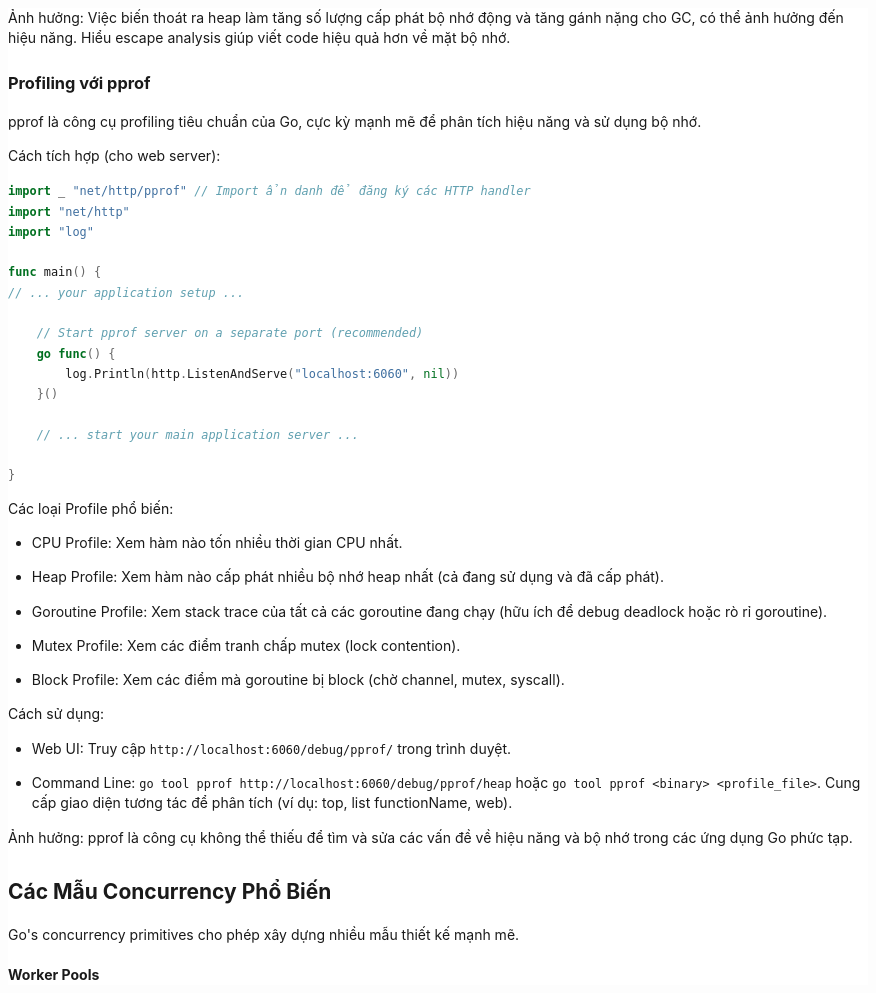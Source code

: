 Ảnh hưởng: Việc biến thoát ra heap làm tăng số lượng cấp phát bộ nhớ động và tăng gánh nặng cho GC, có thể ảnh hưởng đến hiệu năng. Hiểu escape analysis giúp viết code hiệu quả hơn về mặt bộ nhớ.

### Profiling với pprof

pprof là công cụ profiling tiêu chuẩn của Go, cực kỳ mạnh mẽ để phân tích hiệu năng và sử dụng bộ nhớ.

Cách tích hợp (cho web server):

```go
import _ "net/http/pprof" // Import ẩn danh để đăng ký các HTTP handler
import "net/http"
import "log"

func main() {
// ... your application setup ...

    // Start pprof server on a separate port (recommended)
    go func() {
        log.Println(http.ListenAndServe("localhost:6060", nil))
    }()

    // ... start your main application server ...

}
```

Các loại Profile phổ biến:

- CPU Profile: Xem hàm nào tốn nhiều thời gian CPU nhất.

- Heap Profile: Xem hàm nào cấp phát nhiều bộ nhớ heap nhất (cả đang sử dụng và đã cấp phát).

- Goroutine Profile: Xem stack trace của tất cả các goroutine đang chạy (hữu ích để debug deadlock hoặc rò rỉ goroutine).

- Mutex Profile: Xem các điểm tranh chấp mutex (lock contention).

- Block Profile: Xem các điểm mà goroutine bị block (chờ channel, mutex, syscall).

Cách sử dụng:

- Web UI: Truy cập `http://localhost:6060/debug/pprof/` trong trình duyệt.

- Command Line: `go tool pprof http://localhost:6060/debug/pprof/heap` hoặc `go tool pprof <binary> <profile_file>`. Cung cấp giao diện tương tác để phân tích (ví dụ: top, list functionName, web).

Ảnh hưởng: pprof là công cụ không thể thiếu để tìm và sửa các vấn đề về hiệu năng và bộ nhớ trong các ứng dụng Go phức tạp.

## Các Mẫu Concurrency Phổ Biến

Go's concurrency primitives cho phép xây dựng nhiều mẫu thiết kế mạnh mẽ.

#### Worker Pools
